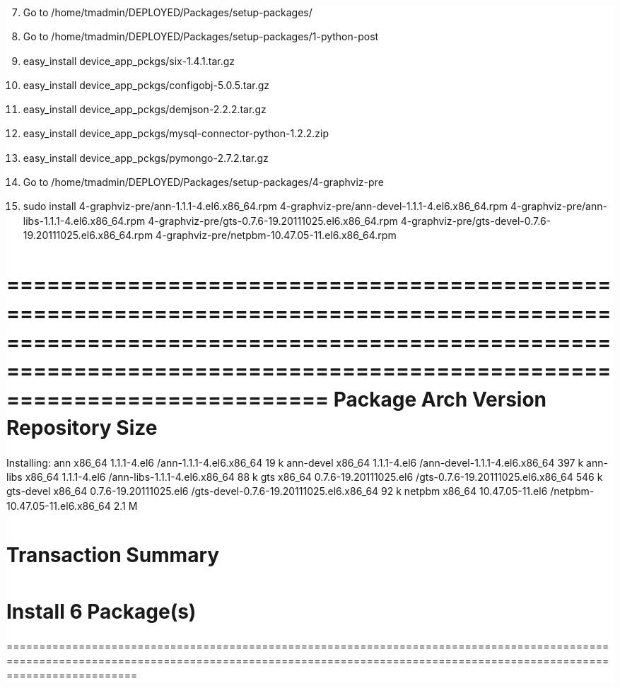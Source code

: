 


7. Go to /home/tmadmin/DEPLOYED/Packages/setup-packages/

8. Go to /home/tmadmin/DEPLOYED/Packages/setup-packages/1-python-post

9. easy_install device_app_pckgs/six-1.4.1.tar.gz

10. easy_install device_app_pckgs/configobj-5.0.5.tar.gz

11. easy_install device_app_pckgs/demjson-2.2.2.tar.gz

12. easy_install device_app_pckgs/mysql-connector-python-1.2.2.zip

13. easy_install device_app_pckgs/pymongo-2.7.2.tar.gz 

14. Go to /home/tmadmin/DEPLOYED/Packages/setup-packages/4-graphviz-pre

15. sudo install 4-graphviz-pre/ann-1.1.1-4.el6.x86_64.rpm 4-graphviz-pre/ann-devel-1.1.1-4.el6.x86_64.rpm 4-graphviz-pre/ann-libs-1.1.1-4.el6.x86_64.rpm 4-graphviz-pre/gts-0.7.6-19.20111025.el6.x86_64.rpm 4-graphviz-pre/gts-devel-0.7.6-19.20111025.el6.x86_64.rpm 4-graphviz-pre/netpbm-10.47.05-11.el6.x86_64.rpm


============================================================================================================================================================================================================
 Package                                Arch                                Version                                              Repository                                                            Size
============================================================================================================================================================================================================
Installing:
 ann                                    x86_64                              1.1.1-4.el6                                          /ann-1.1.1-4.el6.x86_64                                               19 k
 ann-devel                              x86_64                              1.1.1-4.el6                                          /ann-devel-1.1.1-4.el6.x86_64                                        397 k
 ann-libs                               x86_64                              1.1.1-4.el6                                          /ann-libs-1.1.1-4.el6.x86_64                                          88 k
 gts                                    x86_64                              0.7.6-19.20111025.el6                                /gts-0.7.6-19.20111025.el6.x86_64                                    546 k
 gts-devel                              x86_64                              0.7.6-19.20111025.el6                                /gts-devel-0.7.6-19.20111025.el6.x86_64                               92 k
 netpbm                                 x86_64                              10.47.05-11.el6                                      /netpbm-10.47.05-11.el6.x86_64                                       2.1 M

Transaction Summary
============================================================================================================================================================================================================
Install       6 Package(s)
============================================================================================================================================================================================================
============================================================================================================================================================================================================
